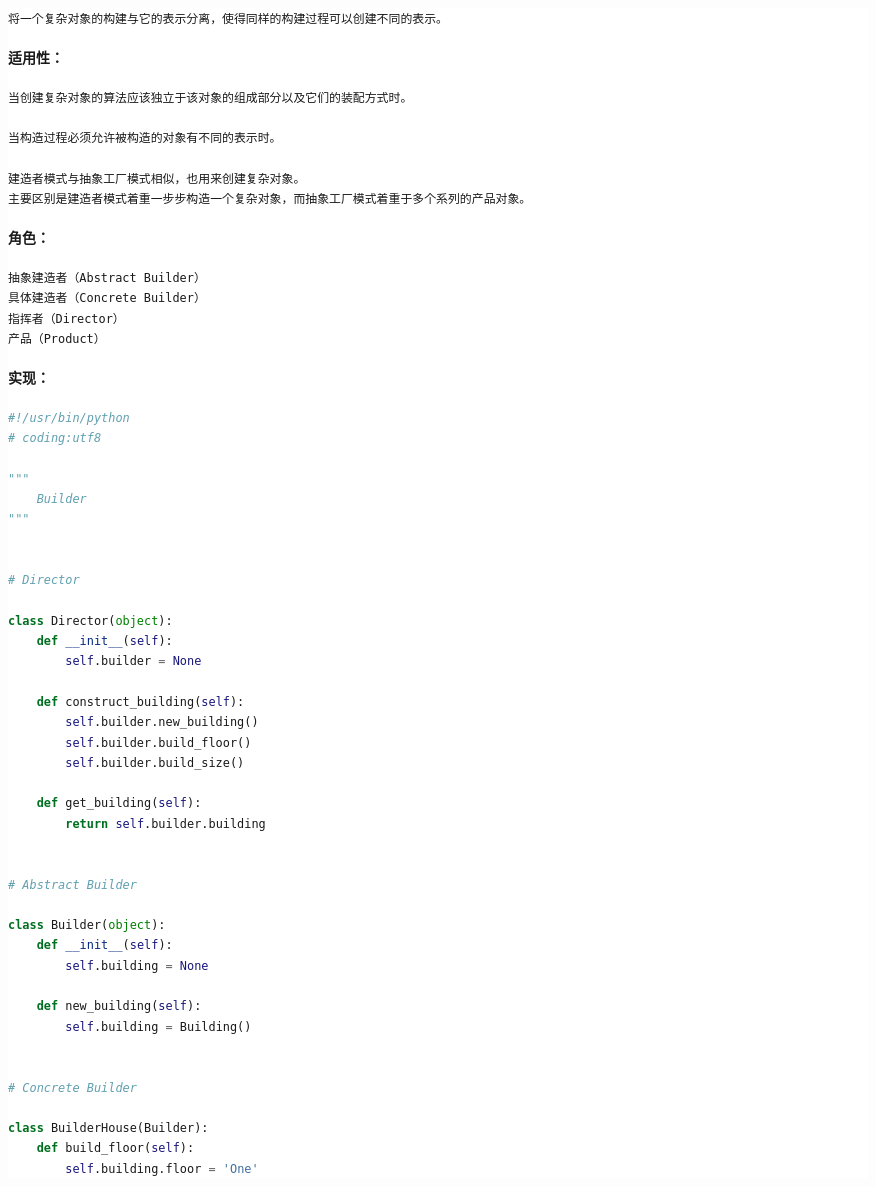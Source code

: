 ```text
将一个复杂对象的构建与它的表示分离，使得同样的构建过程可以创建不同的表示。
```

#### **适用性：**

```text
当创建复杂对象的算法应该独立于该对象的组成部分以及它们的装配方式时。

当构造过程必须允许被构造的对象有不同的表示时。

建造者模式与抽象工厂模式相似，也用来创建复杂对象。
主要区别是建造者模式着重一步步构造一个复杂对象，而抽象工厂模式着重于多个系列的产品对象。
```

#### **角色：**

```text
抽象建造者（Abstract Builder）
具体建造者（Concrete Builder）
指挥者（Director）
产品（Product）
```

#### **实现：**

```python
#!/usr/bin/python
# coding:utf8

"""
    Builder
"""


# Director

class Director(object):
    def __init__(self):
        self.builder = None

    def construct_building(self):
        self.builder.new_building()
        self.builder.build_floor()
        self.builder.build_size()

    def get_building(self):
        return self.builder.building


# Abstract Builder

class Builder(object):
    def __init__(self):
        self.building = None

    def new_building(self):
        self.building = Building()


# Concrete Builder

class BuilderHouse(Builder):
    def build_floor(self):
        self.building.floor = 'One'

```